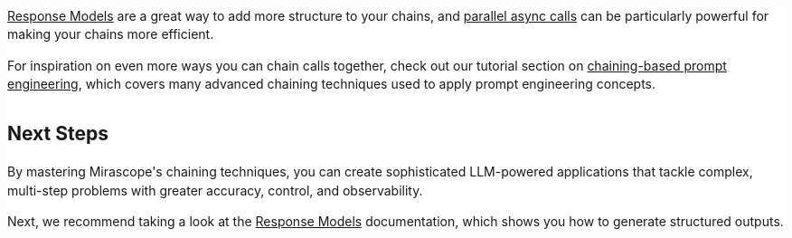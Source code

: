 
[Response Models](./response_models.md) are a great way to add more structure to your chains, and [parallel async calls](./async.md#parallel-async-calls) can be particularly powerful for making your chains more efficient.

For inspiration on even more ways you can chain calls together, check out our tutorial section on [chaining-based prompt engineering](../tutorials/prompt_engineering/chaining_based/self_refine.ipynb), which covers many advanced chaining techniques used to apply prompt engineering concepts.

## Next Steps

By mastering Mirascope's chaining techniques, you can create sophisticated LLM-powered applications that tackle complex, multi-step problems with greater accuracy, control, and observability.

Next, we recommend taking a look at the [Response Models](./response_models.md) documentation, which shows you how to generate structured outputs.
